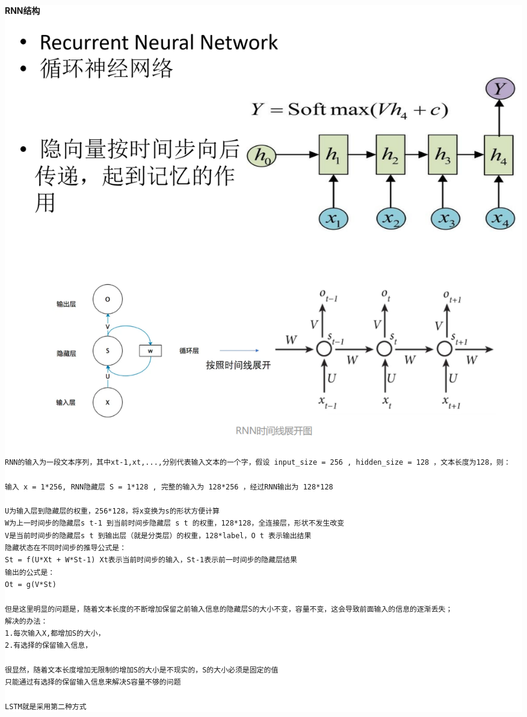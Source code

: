 **RNN结构**

![image-20231223131922656](0319.assets/image-20231223131922656.png)

![image-20231101110941658](0319.assets/image-20231101110941658-17033089446253.png)

```
RNN的输入为一段文本序列，其中xt-1,xt,...,分别代表输入文本的一个字，假设 input_size = 256 , hidden_size = 128 ，文本长度为128，则：

输入 x = 1*256, RNN隐藏层 S = 1*128 , 完整的输入为 128*256 ，经过RNN输出为 128*128

U为输入层到隐藏层的权重，256*128，将x变换为s的形状方便计算
W为上一时间步的隐藏层s t-1 到当前时间步隐藏层 s t 的权重，128*128，全连接层，形状不发生改变
V是当前时间步的隐藏层s t 到输出层（就是分类层）的权重，128*label，O t 表示输出结果
隐藏状态在不同时间步的推导公式是：
St = f(U*Xt + W*St-1) Xt表示当前时间步的输入，St-1表示前一时间步的隐藏层结果
输出的公式是：
Ot = g(V*St) 

但是这里明显的问题是，随着文本长度的不断增加保留之前输入信息的隐藏层S的大小不变，容量不变，这会导致前面输入的信息的逐渐丢失；
解决的办法：
1.每次输入X,都增加S的大小，
2.有选择的保留输入信息，

很显然，随着文本长度增加无限制的增加S的大小是不现实的，S的大小必须是固定的值
只能通过有选择的保留输入信息来解决S容量不够的问题

LSTM就是采用第二种方式
```
